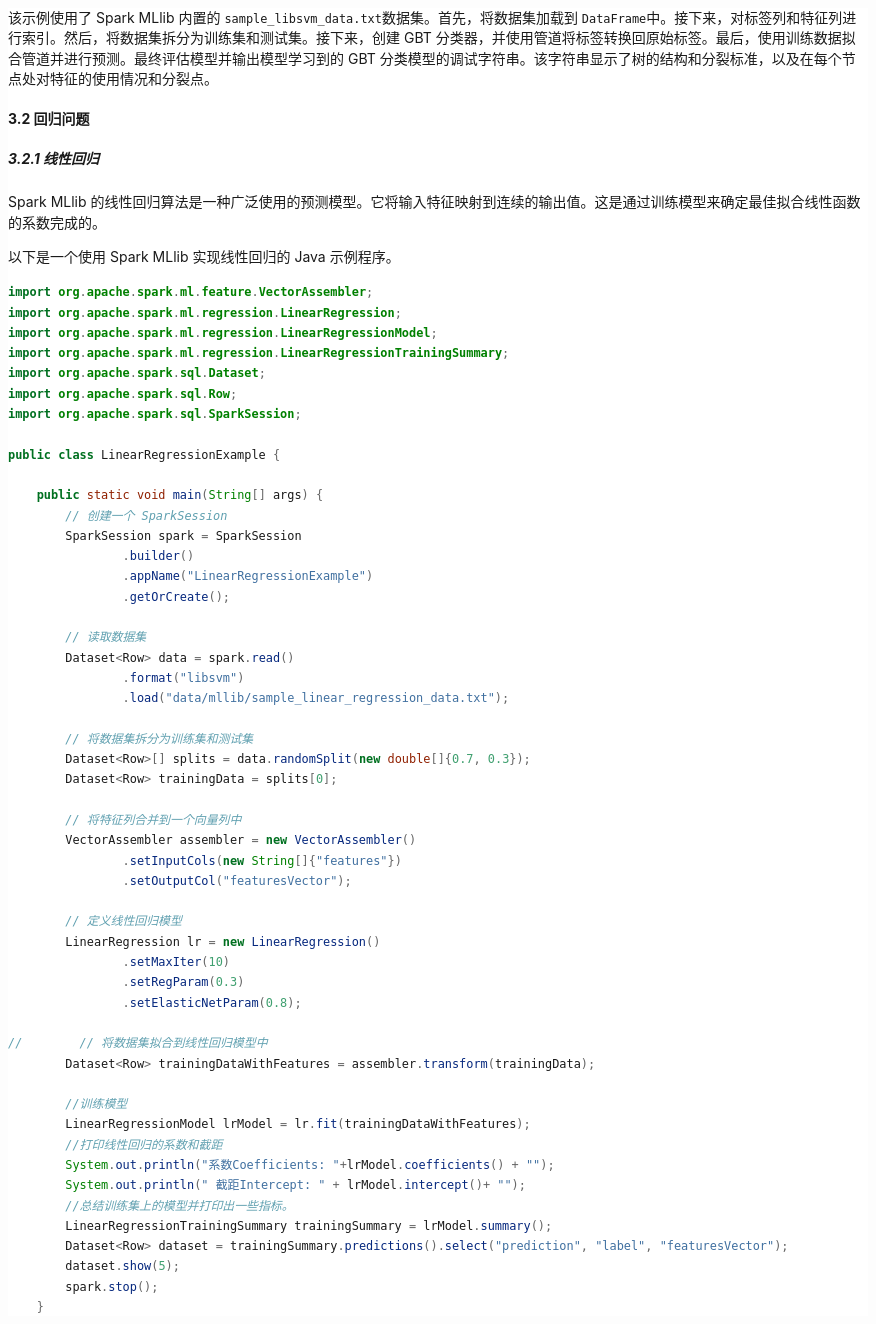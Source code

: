 该示例使用了 Spark MLlib 内置的 ​`​sample_libsvm_data.txt​`​​ 数据集。首先，将数据集加载到 ​`​DataFrame​`​ 中。接下来，对标签列和特征列进行索引。然后，将数据集拆分为训练集和测试集。接下来，创建 GBT 分类器，并使用管道将标签转换回原始标签。最后，使用训练数据拟合管道并进行预测。最终评估模型并输出模型学习到的 GBT 分类模型的调试字符串。该字符串显示了树的结构和分裂标准，以及在每个节点处对特征的使用情况和分裂点。

#### 3.2 回归问题

##### 3.2.1 线性回归

Spark MLlib 的线性回归算法是一种广泛使用的预测模型。它将输入特征映射到连续的输出值。这是通过训练模型来确定最佳拟合线性函数的系数完成的。

以下是一个使用 Spark MLlib 实现线性回归的 Java 示例程序。

```java
import org.apache.spark.ml.feature.VectorAssembler;
import org.apache.spark.ml.regression.LinearRegression;
import org.apache.spark.ml.regression.LinearRegressionModel;
import org.apache.spark.ml.regression.LinearRegressionTrainingSummary;
import org.apache.spark.sql.Dataset;
import org.apache.spark.sql.Row;
import org.apache.spark.sql.SparkSession;
 
public class LinearRegressionExample {
 
    public static void main(String[] args) {
        // 创建一个 SparkSession
        SparkSession spark = SparkSession
                .builder()
                .appName("LinearRegressionExample")
                .getOrCreate();
 
        // 读取数据集
        Dataset<Row> data = spark.read()
                .format("libsvm")
                .load("data/mllib/sample_linear_regression_data.txt");
 
        // 将数据集拆分为训练集和测试集
        Dataset<Row>[] splits = data.randomSplit(new double[]{0.7, 0.3});
        Dataset<Row> trainingData = splits[0];
 
        // 将特征列合并到一个向量列中
        VectorAssembler assembler = new VectorAssembler()
                .setInputCols(new String[]{"features"})
                .setOutputCol("featuresVector");
 
        // 定义线性回归模型
        LinearRegression lr = new LinearRegression()
                .setMaxIter(10)
                .setRegParam(0.3)
                .setElasticNetParam(0.8);
 
//        // 将数据集拟合到线性回归模型中
        Dataset<Row> trainingDataWithFeatures = assembler.transform(trainingData);
 
        //训练模型
        LinearRegressionModel lrModel = lr.fit(trainingDataWithFeatures);
        //打印线性回归的系数和截距
        System.out.println("系数Coefficients: "+lrModel.coefficients() + "");
        System.out.println(" 截距Intercept: " + lrModel.intercept()+ "");
        //总结训练集上的模型并打印出一些指标。
        LinearRegressionTrainingSummary trainingSummary = lrModel.summary();
        Dataset<Row> dataset = trainingSummary.predictions().select("prediction", "label", "featuresVector");
        dataset.show(5);
        spark.stop();
    }
```